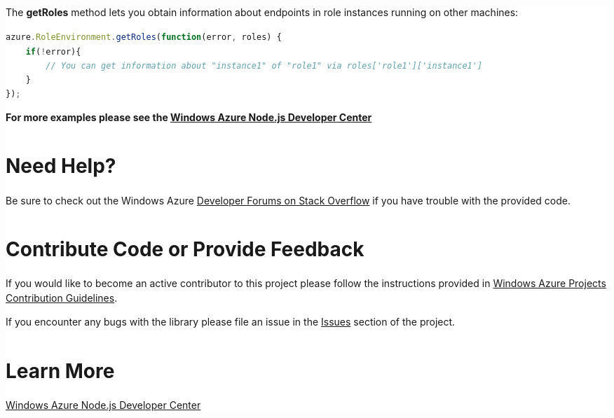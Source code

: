The **getRoles** method lets you obtain information about endpoints in role instances running on other machines:

```Javascript
azure.RoleEnvironment.getRoles(function(error, roles) {
    if(!error){
        // You can get information about "instance1" of "role1" via roles['role1']['instance1']
    } 
});
```


**For more examples please see the [Windows Azure Node.js Developer Center](http://www.windowsazure.com/en-us/develop/nodejs)**

# Need Help?

Be sure to check out the Windows Azure [Developer Forums on Stack Overflow](http://go.microsoft.com/fwlink/?LinkId=234489) if you have trouble with the provided code.

# Contribute Code or Provide Feedback

If you would like to become an active contributor to this project please follow the instructions provided in [Windows Azure Projects Contribution Guidelines](http://windowsazure.github.com/guidelines.html).

If you encounter any bugs with the library please file an issue in the [Issues](https://github.com/WindowsAzure/azure-sdk-for-node/issues) section of the project.

# Learn More
[Windows Azure Node.js Developer Center](http://www.windowsazure.com/en-us/develop/nodejs/)
